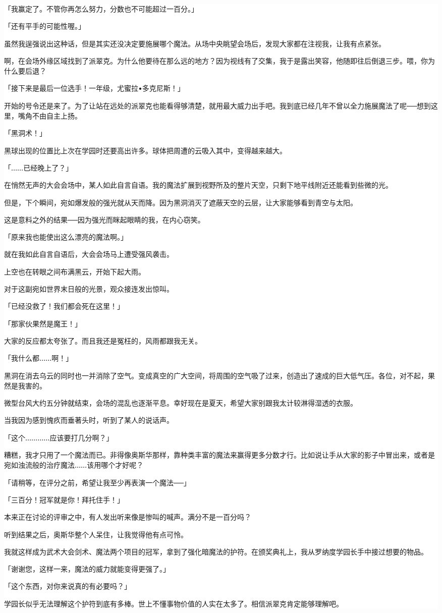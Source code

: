 「我赢定了。不管你再怎么努力，分数也不可能超过一百分。」

「还有平手的可能性喔。」

虽然我逞强说出这种话，但是其实还没决定要施展哪个魔法。从场中央眺望会场后，发现大家都在注视我，让我有点紧张。

啊，在会场外缘区域找到了派翠克。为什么他要待在那么远的地方？因为视线有了交集，我于是露出笑容，他随即往后倒退三步。喂，你为什么要后退？

「接下来是最后一位选手！一年级，尤蜜拉•多克尼斯！」

开始的号令还是来了。为了让站在远处的派翠克也能看得够清楚，就用最大威力出手吧。我到底已经几年不曾以全力施展魔法了呢──想到这里，嘴角不由自主上扬。

「黑洞术！」

黑球出现的位置比上次在学园时还要高出许多。球体把周遭的云吸入其中，变得越来越大。

「……已经晚上了？」

在悄然无声的大会会场中，某人如此自言自语。我的魔法扩展到视野所及的整片天空，只剩下地平线附近还能看到些微的光。

但是，下个瞬间，宛如爆发般的强光就从天而降。因为黑洞消灭了遮蔽天空的云层，让大家能够看到青空与太阳。

这是意料之外的结果──因为强光而眯起眼睛的我，在内心窃笑。

「原来我也能使出这么漂亮的魔法啊。」

就在我如此自言自语后，大会会场马上遭受强风袭击。

上空也在转眼之间布满黑云，开始下起大雨。

对于这副宛如世界末日般的光景，观众接连发出惊叫。

「已经没救了！我们都会死在这里！」

「那家伙果然是魔王！」

大家的反应都太夸张了。而且我还是冤枉的，风雨都跟我无关。

「我什么都……啊！」

黑洞在消去乌云的同时也一并消除了空气。变成真空的广大空间，将周围的空气吸了过来，创造出了速成的巨大低气压。各位，对不起，果然是我害的。

微型台风大约五分钟就结束，会场的混乱也逐渐平息。幸好现在是夏天，希望大家别跟我太计较淋得湿透的衣服。

当我因为感到愧疚而垂著头时，听到了某人的说话声。

「这个…………应该要打几分啊？」

糟糕，我才只用了一个魔法而已。非得像奥斯华那样，靠种类丰富的魔法来赢得更多分数才行。比如说让手从大家的影子中冒出来，或者是宛如浊流般的治疗魔法……该用哪个才好呢？

「请稍等，在评分之前，希望让我至少再表演一个魔法──」

「三百分！冠军就是你！拜托住手！」

本来正在讨论的评审之中，有人发出听来像是惨叫的喊声。满分不是一百分吗？

听到结果之后，奥斯华整个人呆住，让我觉得他有点可怜。

我就这样成为武术大会剑术、魔法两个项目的冠军，拿到了强化暗魔法的护符。在颁奖典礼上，我从罗纳度学园长手中接过想要的物品。

「谢谢您，这样一来，魔法的威力就能变得更强了。」

「这个东西，对你来说真的有必要吗？」

学园长似乎无法理解这个护符到底有多棒。世上不懂事物价值的人实在太多了。相信派翠克肯定能够理解吧。
